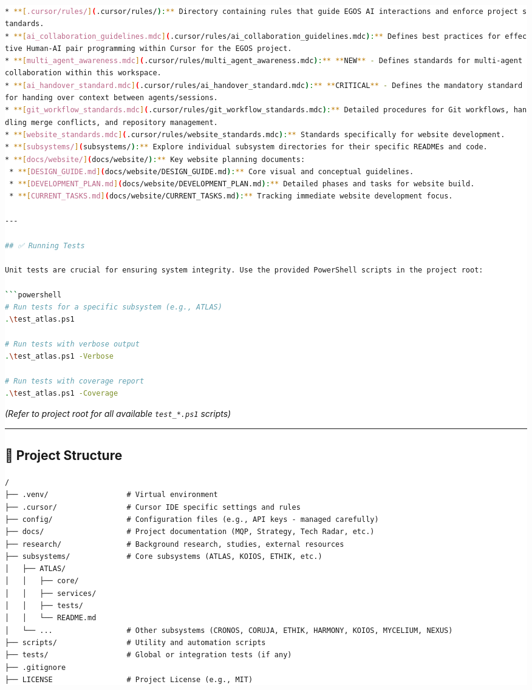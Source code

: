    ```bash
* **[.cursor/rules/](.cursor/rules/):** Directory containing rules that guide EGOS AI interactions and enforce project standards.
  * **[ai_collaboration_guidelines.mdc](.cursor/rules/ai_collaboration_guidelines.mdc):** Defines best practices for effective Human-AI pair programming within Cursor for the EGOS project.
  * **[multi_agent_awareness.mdc](.cursor/rules/multi_agent_awareness.mdc):** **NEW** - Defines standards for multi-agent collaboration within this workspace.
  * **[ai_handover_standard.mdc](.cursor/rules/ai_handover_standard.mdc):** **CRITICAL** - Defines the mandatory standard for handing over context between agents/sessions.
  * **[git_workflow_standards.mdc](.cursor/rules/git_workflow_standards.mdc):** Detailed procedures for Git workflows, handling merge conflicts, and repository management.
  * **[website_standards.mdc](.cursor/rules/website_standards.mdc):** Standards specifically for website development.
* **[subsystems/](subsystems/):** Explore individual subsystem directories for their specific READMEs and code.
* **[docs/website/](docs/website/):** Key website planning documents:
    * **[DESIGN_GUIDE.md](docs/website/DESIGN_GUIDE.md):** Core visual and conceptual guidelines.
    * **[DEVELOPMENT_PLAN.md](docs/website/DEVELOPMENT_PLAN.md):** Detailed phases and tasks for website build.
    * **[CURRENT_TASKS.md](docs/website/CURRENT_TASKS.md):** Tracking immediate website development focus.

---

## ✅ Running Tests

Unit tests are crucial for ensuring system integrity. Use the provided PowerShell scripts in the project root:

```powershell
# Run tests for a specific subsystem (e.g., ATLAS)
.\test_atlas.ps1

# Run tests with verbose output
.\test_atlas.ps1 -Verbose

# Run tests with coverage report
.\test_atlas.ps1 -Coverage
```

*(Refer to project root for all available `test_*.ps1` scripts)*

---

## 📂 Project Structure

```
/
├── .venv/                  # Virtual environment
├── .cursor/                # Cursor IDE specific settings and rules
├── config/                 # Configuration files (e.g., API keys - managed carefully)
├── docs/                   # Project documentation (MQP, Strategy, Tech Radar, etc.)
├── research/               # Background research, studies, external resources
├── subsystems/             # Core subsystems (ATLAS, KOIOS, ETHIK, etc.)
│   ├── ATLAS/
│   │   ├── core/
│   │   ├── services/
│   │   ├── tests/
│   │   └── README.md
│   └── ...                 # Other subsystems (CRONOS, CORUJA, ETHIK, HARMONY, KOIOS, MYCELIUM, NEXUS)
├── scripts/                # Utility and automation scripts
├── tests/                  # Global or integration tests (if any)
├── .gitignore
├── LICENSE                 # Project License (e.g., MIT)
```